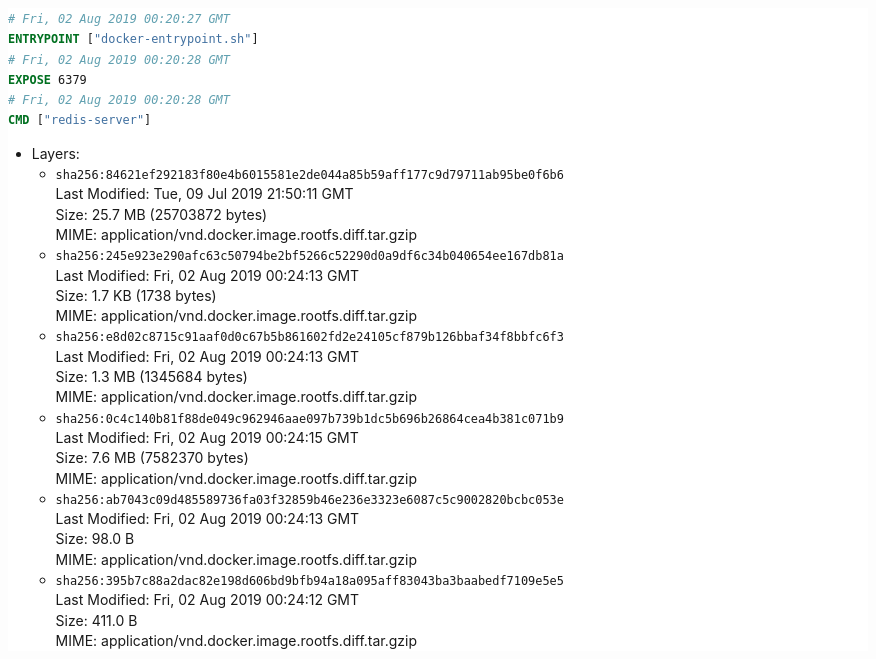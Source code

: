 ```dockerfile
# Fri, 02 Aug 2019 00:20:27 GMT
ENTRYPOINT ["docker-entrypoint.sh"]
# Fri, 02 Aug 2019 00:20:28 GMT
EXPOSE 6379
# Fri, 02 Aug 2019 00:20:28 GMT
CMD ["redis-server"]
```

-	Layers:
	-	`sha256:84621ef292183f80e4b6015581e2de044a85b59aff177c9d79711ab95be0f6b6`  
		Last Modified: Tue, 09 Jul 2019 21:50:11 GMT  
		Size: 25.7 MB (25703872 bytes)  
		MIME: application/vnd.docker.image.rootfs.diff.tar.gzip
	-	`sha256:245e923e290afc63c50794be2bf5266c52290d0a9df6c34b040654ee167db81a`  
		Last Modified: Fri, 02 Aug 2019 00:24:13 GMT  
		Size: 1.7 KB (1738 bytes)  
		MIME: application/vnd.docker.image.rootfs.diff.tar.gzip
	-	`sha256:e8d02c8715c91aaf0d0c67b5b861602fd2e24105cf879b126bbaf34f8bbfc6f3`  
		Last Modified: Fri, 02 Aug 2019 00:24:13 GMT  
		Size: 1.3 MB (1345684 bytes)  
		MIME: application/vnd.docker.image.rootfs.diff.tar.gzip
	-	`sha256:0c4c140b81f88de049c962946aae097b739b1dc5b696b26864cea4b381c071b9`  
		Last Modified: Fri, 02 Aug 2019 00:24:15 GMT  
		Size: 7.6 MB (7582370 bytes)  
		MIME: application/vnd.docker.image.rootfs.diff.tar.gzip
	-	`sha256:ab7043c09d485589736fa03f32859b46e236e3323e6087c5c9002820bcbc053e`  
		Last Modified: Fri, 02 Aug 2019 00:24:13 GMT  
		Size: 98.0 B  
		MIME: application/vnd.docker.image.rootfs.diff.tar.gzip
	-	`sha256:395b7c88a2dac82e198d606bd9bfb94a18a095aff83043ba3baabedf7109e5e5`  
		Last Modified: Fri, 02 Aug 2019 00:24:12 GMT  
		Size: 411.0 B  
		MIME: application/vnd.docker.image.rootfs.diff.tar.gzip
